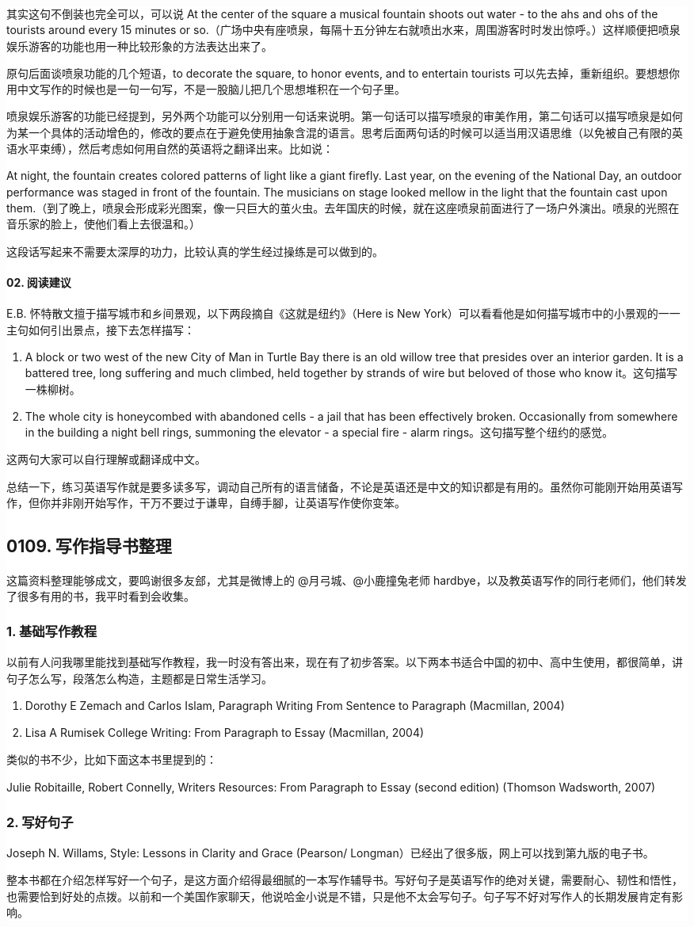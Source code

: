 其实这句不倒装也完全可以，可以说 At the center of the square a musical fountain shoots out water - to the ahs and ohs of the tourists around every 15 minutes or so.（广场中央有座喷泉，每隔十五分钟左右就喷出水来，周围游客时时发出惊呼。）这样顺便把喷泉娱乐游客的功能也用一种比较形象的方法表达出来了。

原句后面谈喷泉功能的几个短语，to decorate the square, to honor events, and to entertain tourists 可以先去掉，重新组织。要想想你用中文写作的时候也是一句一句写，不是一股脑儿把几个思想堆积在一个句子里。

喷泉娱乐游客的功能已经提到，另外两个功能可以分别用一句话来说明。第一句话可以描写喷泉的审美作用，第二句话可以描写喷泉是如何为某一个具体的活动增色的，修改的要点在于避免使用抽象含混的语言。思考后面两句话的时候可以适当用汉语思维（以免被自己有限的英语水平束缚），然后考虑如何用自然的英语将之翻译出来。比如说：

At night, the fountain creates colored patterns of light like a giant firefly. Last year, on the evening of the National Day, an outdoor performance was staged in front of the fountain. The musicians on stage looked mellow in the light that the fountain cast upon them.（到了晚上，喷泉会形成彩光图案，像一只巨大的茧火虫。去年国庆的时候，就在这座喷泉前面进行了一场户外演出。喷泉的光照在音乐家的脸上，使他们看上去很温和。）

这段话写起来不需要太深厚的功力，比较认真的学生经过操练是可以做到的。

#### 02. 阅读建议

E.B. 怀特散文擅于描写城市和乡间景观，以下两段摘自《这就是纽约》（Here is New York）可以看看他是如何描写城市中的小景观的一一主句如何引出景点，接下去怎样描写：

1) A block or two west of the new City of Man in Turtle Bay there is an old willow tree that presides over an interior garden. It is a battered tree, long suffering and much climbed, held together by strands of wire but beloved of those who know it。这句描写一株柳树。

2) The whole city is honeycombed with abandoned cells - a jail that has been effectively broken. Occasionally from somewhere in the building a night bell rings, summoning the elevator - a special fire - alarm rings。这句描写整个纽约的感觉。

这两句大家可以自行理解或翻译成中文。

总结一下，练习英语写作就是要多读多写，调动自己所有的语言储备，不论是英语还是中文的知识都是有用的。虽然你可能刚开始用英语写作，但你并非刚开始写作，干万不要过于谦卑，自缚手腳，让英语写作使你变笨。

## 0109. 写作指导书整理

这篇资料整理能够成文，要鸣谢很多友郐，尤其是微博上的 @月弓城、@小鹿撞兔老师 hardbye，以及教英语写作的同行老师们，他们转发了很多有用的书，我平时看到会收集。

### 1. 基础写作教程

以前有人问我哪里能找到基础写作教程，我一时没有答出来，现在有了初步答案。以下两本书适合中国的初中、高中生使用，都很简单，讲句子怎么写，段落怎么构造，主题都是日常生活学习。

1. Dorothy E Zemach and Carlos Islam, Paragraph Writing From Sentence to Paragraph  (Macmillan, 2004)

2. Lisa A Rumisek College Writing: From Paragraph to Essay (Macmillan, 2004)

类似的书不少，比如下面这本书里提到的：

Julie Robitaille, Robert Connelly, Writers Resources: From Paragraph to Essay  (second edition) (Thomson Wadsworth, 2007)

### 2. 写好句子

Joseph N. Willams, Style: Lessons in Clarity and Grace (Pearson/ Longman）已经出了很多版，网上可以找到第九版的电子书。

整本书都在介绍怎样写好一个句子，是这方面介绍得最细腻的一本写作辅导书。写好句子是英语写作的绝对关键，需要耐心、韧性和悟性，也需要恰到好处的点拨。以前和一个美国作家聊天，他说哈金小说是不错，只是他不太会写句子。句子写不好对写作人的长期发展肯定有影响。
